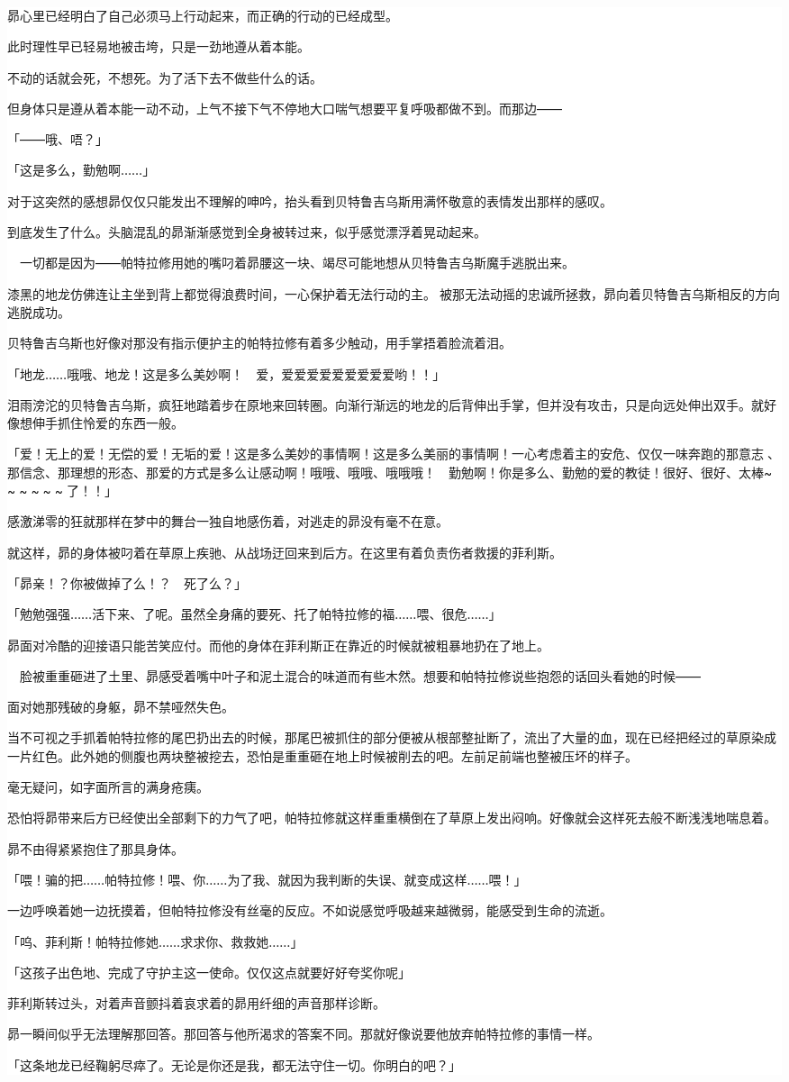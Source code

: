 昴心里已经明白了自己必须马上行动起来，而正确的行动的已经成型。

此时理性早已轻易地被击垮，只是一劲地遵从着本能。

不动的话就会死，不想死。为了活下去不做些什么的话。

但身体只是遵从着本能一动不动，上气不接下气不停地大口喘气想要平复呼吸都做不到。而那边——

「――哦、唔？」

「这是多么，勤勉啊……」

对于这突然的感想昴仅仅只能发出不理解的呻吟，抬头看到贝特鲁吉乌斯用满怀敬意的表情发出那样的感叹。

到底发生了什么。头脑混乱的昴渐渐感觉到全身被转过来，似乎感觉漂浮着晃动起来。

　一切都是因为――帕特拉修用她的嘴叼着昴腰这一块、竭尽可能地想从贝特鲁吉乌斯魔手逃脱出来。

漆黑的地龙仿佛连让主坐到背上都觉得浪费时间，一心保护着无法行动的主。 被那无法动摇的忠诚所拯救，昴向着贝特鲁吉乌斯相反的方向逃脱成功。

贝特鲁吉乌斯也好像对那没有指示便护主的帕特拉修有着多少触动，用手掌捂着脸流着泪。

「地龙……哦哦、地龙！这是多么美妙啊！　爱，爱爱爱爱爱爱爱爱爱哟！！」

泪雨滂沱的贝特鲁吉乌斯，疯狂地踏着步在原地来回转圈。向渐行渐远的地龙的后背伸出手掌，但并没有攻击，只是向远处伸出双手。就好像想伸手抓住怜爱的东西一般。

「爱！无上的爱！无偿的爱！无垢的爱！这是多么美妙的事情啊！这是多么美丽的事情啊！一心考虑着主的安危、仅仅一味奔跑的那意志 、那信念、那理想的形态、那爱的方式是多么让感动啊！哦哦、哦哦、哦哦哦！　勤勉啊！你是多么、勤勉的爱的教徒！很好、很好、太棒~ ~ ~ ~ ~ ~ 了！！」

感激涕零的狂就那样在梦中的舞台一独自地感伤着，对逃走的昴没有毫不在意。

就这样，昴的身体被叼着在草原上疾驰、从战场迂回来到后方。在这里有着负责伤者救援的菲利斯。

「昴亲！？你被做掉了么！？　死了么？」

「勉勉强强……活下来、了呢。虽然全身痛的要死、托了帕特拉修的福……喂、很危……」

昴面对冷酷的迎接语只能苦笑应付。而他的身体在菲利斯正在靠近的时候就被粗暴地扔在了地上。

　脸被重重砸进了土里、昴感受着嘴中叶子和泥土混合的味道而有些木然。想要和帕特拉修说些抱怨的话回头看她的时候――

面对她那残破的身躯，昴不禁哑然失色。

当不可视之手抓着帕特拉修的尾巴扔出去的时候，那尾巴被抓住的部分便被从根部整扯断了，流出了大量的血，现在已经把经过的草原染成一片红色。此外她的侧腹也两块整被挖去，恐怕是重重砸在地上时候被削去的吧。左前足前端也整被压坏的样子。

毫无疑问，如字面所言的满身疮痍。

恐怕将昴带来后方已经使出全部剩下的力气了吧，帕特拉修就这样重重横倒在了草原上发出闷响。好像就会这样死去般不断浅浅地喘息着。

昴不由得紧紧抱住了那具身体。

「喂！骗的把……帕特拉修！喂、你……为了我、就因为我判断的失误、就变成这样……喂！」

一边呼唤着她一边抚摸着，但帕特拉修没有丝毫的反应。不如说感觉呼吸越来越微弱，能感受到生命的流逝。

「呜、菲利斯！帕特拉修她……求求你、救救她……」

「这孩子出色地、完成了守护主这一使命。仅仅这点就要好好夸奖你呢」

菲利斯转过头，对着声音颤抖着哀求着的昴用纤细的声音那样诊断。

昴一瞬间似乎无法理解那回答。那回答与他所渴求的答案不同。那就好像说要他放弃帕特拉修的事情一样。

「这条地龙已经鞠躬尽瘁了。无论是你还是我，都无法守住一切。你明白的吧？」

